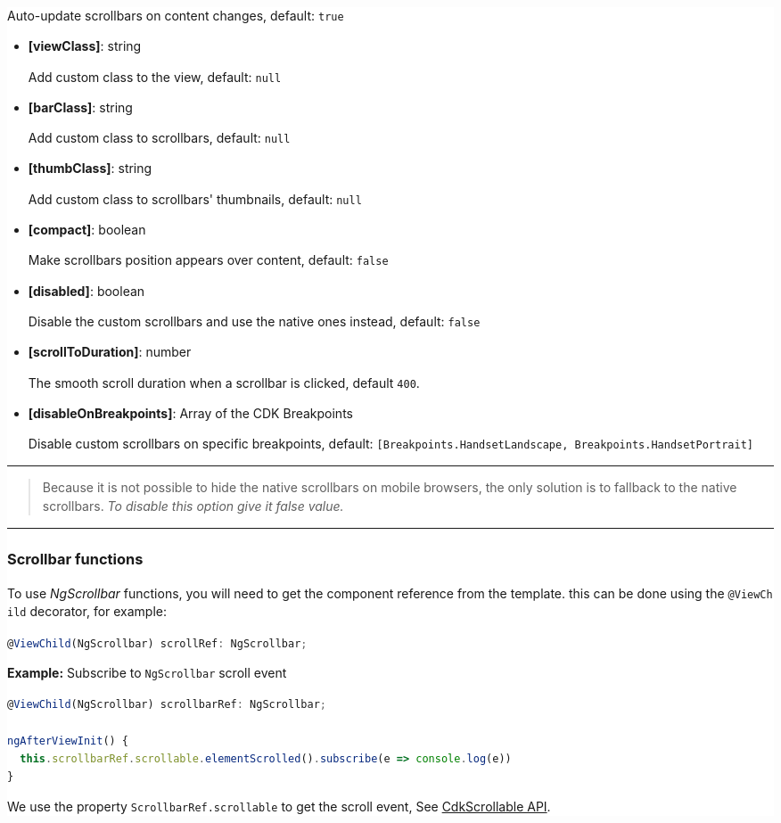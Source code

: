   Auto-update scrollbars on content changes, default: `true`

- **[viewClass]**: string

  Add custom class to the view, default: `null`

- **[barClass]**: string

  Add custom class to scrollbars, default: `null`

- **[thumbClass]**: string

  Add custom class to scrollbars' thumbnails, default: `null`
  
- **[compact]**: boolean

  Make scrollbars position appears over content, default: `false`
  
- **[disabled]**: boolean

  Disable the custom scrollbars and use the native ones instead, default: `false`
  
- **[scrollToDuration]**: number

  The smooth scroll duration when a scrollbar is clicked, default `400`.
  
- **[disableOnBreakpoints]**: Array of the CDK Breakpoints

  Disable custom scrollbars on specific breakpoints, default: `[Breakpoints.HandsetLandscape, Breakpoints.HandsetPortrait]`

***

 > Because it is not possible to hide the native scrollbars on mobile browsers, the only solution is to fallback to the native scrollbars.
 > *To disable this option give it false value.*

***

<a name="scroll-function"> 

### Scrollbar functions

To use *NgScrollbar* functions, you will need to get the component reference from the template. this can be done using the `@ViewChild` decorator, for example:

```ts
@ViewChild(NgScrollbar) scrollRef: NgScrollbar;
```

**Example:** Subscribe to `NgScrollbar` scroll event

```ts
@ViewChild(NgScrollbar) scrollbarRef: NgScrollbar;

ngAfterViewInit() {
  this.scrollbarRef.scrollable.elementScrolled().subscribe(e => console.log(e))
}
```

We use the property `ScrollbarRef.scrollable` to get the scroll event, See [CdkScrollable API](https://material.angular.io/cdk/scrolling/api#CdkScrollable).

